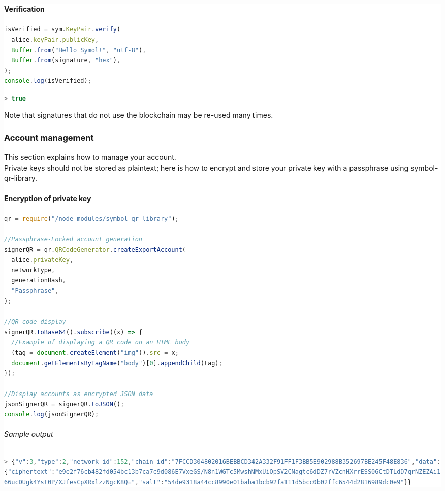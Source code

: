 #### Verification

```js
isVerified = sym.KeyPair.verify(
  alice.keyPair.publicKey,
  Buffer.from("Hello Symol!", "utf-8"),
  Buffer.from(signature, "hex"),
);
console.log(isVerified);
```

```js
> true
```

Note that signatures that do not use the blockchain may be re-used many times.

### Account management

This section explains how to manage your account.  
Private keys should not be stored as plaintext; here is how to encrypt and store your private key with a passphrase using symbol-qr-library.

#### Encryption of private key

```js
qr = require("/node_modules/symbol-qr-library");

//Passphrase-Locked account generation
signerQR = qr.QRCodeGenerator.createExportAccount(
  alice.privateKey,
  networkType,
  generationHash,
  "Passphrase",
);

//QR code display
signerQR.toBase64().subscribe((x) => {
  //Example of displaying a QR code on an HTML body
  (tag = document.createElement("img")).src = x;
  document.getElementsByTagName("body")[0].appendChild(tag);
});

//Display accounts as encrypted JSON data
jsonSignerQR = signerQR.toJSON();
console.log(jsonSignerQR);
```

###### Sample output

```js
> {"v":3,"type":2,"network_id":152,"chain_id":"7FCCD304802016BEBBCD342A332F91FF1F3BB5E902988B352697BE245F48E836","data":{"ciphertext":"e9e2f76cb482fd054bc13b7ca7c9d086E7VxeGS/N8n1WGTc5MwshNMxUiOpSV2CNagtc6dDZ7rVZcnHXrrESS06CtDTLdD7qrNZEZAi166ucDUgk4Yst0P/XJfesCpXRxlzzNgcK8Q=","salt":"54de9318a44cc8990e01baba1bcb92fa111d5bcc0b02ffc6544d2816989dc0e9"}}
```
